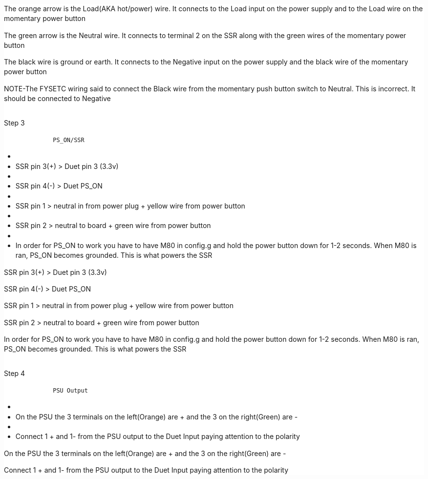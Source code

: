  
The orange arrow is the Load(AKA hot/power) wire. It connects to the Load input on the power supply and to the Load wire on the momentary power button
 
The green arrow is the Neutral wire. It connects to terminal 2 on the SSR along with the green wires of the momentary power button
 
The black wire is ground or earth. It connects to the Negative input on the power supply and the black wire of the momentary power button
 
NOTE-The FYSETC wiring said to connect the Black wire from the momentary push button switch to Neutral. This is incorrect. It should be connected to Negative
 
## 

Step 3

                  PS_ON/SSR               


 
- 
 - SSR pin 3(+) > Duet pin 3 (3.3v)
 - 
 - SSR pin 4(-) > Duet PS_ON
 - 
 - SSR pin 1 > neutral in from power plug + yellow wire from power button
 - 
 - SSR pin 2 > neutral to board + green wire from power button
 - 
 - In order for PS_ON to work you have to have M80 in config.g and hold the power button down for 1-2 seconds. When M80 is ran, PS_ON becomes grounded. This is what powers the SSR

 
SSR pin 3(+) > Duet pin 3 (3.3v)
 
SSR pin 4(-) > Duet PS_ON
 
SSR pin 1 > neutral in from power plug + yellow wire from power button
 
SSR pin 2 > neutral to board + green wire from power button
 
In order for PS_ON to work you have to have M80 in config.g and hold the power button down for 1-2 seconds. When M80 is ran, PS_ON becomes grounded. This is what powers the SSR
 
## 

Step 4

                  PSU Output               


 
- 
 - On the PSU the 3 terminals on the left(Orange) are + and the 3 on the right(Green) are -
 - 
 - Connect 1 + and 1- from the PSU output to the Duet Input paying attention to the polarity

 
On the PSU the 3 terminals on the left(Orange) are + and the 3 on the right(Green) are -
 
Connect 1 + and 1- from the PSU output to the Duet Input paying attention to the polarity
 